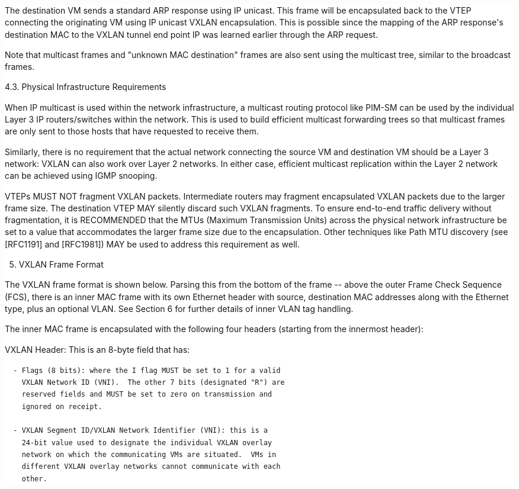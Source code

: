    The destination VM sends a standard ARP response using IP unicast.
   This frame will be encapsulated back to the VTEP connecting the
   originating VM using IP unicast VXLAN encapsulation.  This is
   possible since the mapping of the ARP response's destination MAC to
   the VXLAN tunnel end point IP was learned earlier through the ARP
   request.

   Note that multicast frames and "unknown MAC destination" frames are
   also sent using the multicast tree, similar to the broadcast frames.

4.3.  Physical Infrastructure Requirements

   When IP multicast is used within the network infrastructure, a
   multicast routing protocol like PIM-SM can be used by the individual
   Layer 3 IP routers/switches within the network.  This is used to
   build efficient multicast forwarding trees so that multicast frames
   are only sent to those hosts that have requested to receive them.

   Similarly, there is no requirement that the actual network connecting
   the source VM and destination VM should be a Layer 3 network: VXLAN
   can also work over Layer 2 networks.  In either case, efficient
   multicast replication within the Layer 2 network can be achieved
   using IGMP snooping.

   VTEPs MUST NOT fragment VXLAN packets.  Intermediate routers may
   fragment encapsulated VXLAN packets due to the larger frame size.
   The destination VTEP MAY silently discard such VXLAN fragments.  To
   ensure end-to-end traffic delivery without fragmentation, it is
   RECOMMENDED that the MTUs (Maximum Transmission Units) across the
   physical network infrastructure be set to a value that accommodates
   the larger frame size due to the encapsulation.  Other techniques
   like Path MTU discovery (see [RFC1191] and [RFC1981]) MAY be used to
   address this requirement as well.


5.  VXLAN Frame Format

   The VXLAN frame format is shown below.  Parsing this from the bottom
   of the frame -- above the outer Frame Check Sequence (FCS), there is
   an inner MAC frame with its own Ethernet header with source,
   destination MAC addresses along with the Ethernet type, plus an
   optional VLAN.  See Section 6 for further details of inner VLAN tag
   handling.

   The inner MAC frame is encapsulated with the following four headers
   (starting from the innermost header):

   VXLAN Header:  This is an 8-byte field that has:

      - Flags (8 bits): where the I flag MUST be set to 1 for a valid
        VXLAN Network ID (VNI).  The other 7 bits (designated "R") are
        reserved fields and MUST be set to zero on transmission and
        ignored on receipt.

      - VXLAN Segment ID/VXLAN Network Identifier (VNI): this is a
        24-bit value used to designate the individual VXLAN overlay
        network on which the communicating VMs are situated.  VMs in
        different VXLAN overlay networks cannot communicate with each
        other.
